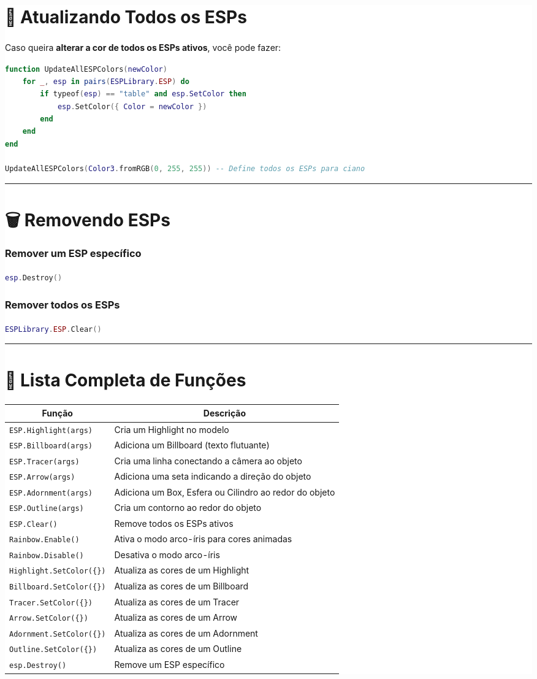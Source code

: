 
# **🔄 Atualizando Todos os ESPs**
Caso queira **alterar a cor de todos os ESPs ativos**, você pode fazer:

```lua
function UpdateAllESPColors(newColor)
    for _, esp in pairs(ESPLibrary.ESP) do
        if typeof(esp) == "table" and esp.SetColor then
            esp.SetColor({ Color = newColor })
        end
    end
end

UpdateAllESPColors(Color3.fromRGB(0, 255, 255)) -- Define todos os ESPs para ciano
```

---

# **🗑️ Removendo ESPs**
### **Remover um ESP específico**
```lua
esp.Destroy()
```

### **Remover todos os ESPs**
```lua
ESPLibrary.ESP.Clear()
```

---

# **📜 Lista Completa de Funções**
| Função                        | Descrição |
|--------------------------------|------------|
| `ESP.Highlight(args)`          | Cria um Highlight no modelo |
| `ESP.Billboard(args)`          | Adiciona um Billboard (texto flutuante) |
| `ESP.Tracer(args)`             | Cria uma linha conectando a câmera ao objeto |
| `ESP.Arrow(args)`              | Adiciona uma seta indicando a direção do objeto |
| `ESP.Adornment(args)`          | Adiciona um Box, Esfera ou Cilindro ao redor do objeto |
| `ESP.Outline(args)`            | Cria um contorno ao redor do objeto |
| `ESP.Clear()`                  | Remove todos os ESPs ativos |
| `Rainbow.Enable()`             | Ativa o modo arco-íris para cores animadas |
| `Rainbow.Disable()`            | Desativa o modo arco-íris |
| `Highlight.SetColor({})`       | Atualiza as cores de um Highlight |
| `Billboard.SetColor({})`       | Atualiza as cores de um Billboard |
| `Tracer.SetColor({})`          | Atualiza as cores de um Tracer |
| `Arrow.SetColor({})`           | Atualiza as cores de um Arrow |
| `Adornment.SetColor({})`       | Atualiza as cores de um Adornment |
| `Outline.SetColor({})`         | Atualiza as cores de um Outline |
| `esp.Destroy()`                | Remove um ESP específico |
